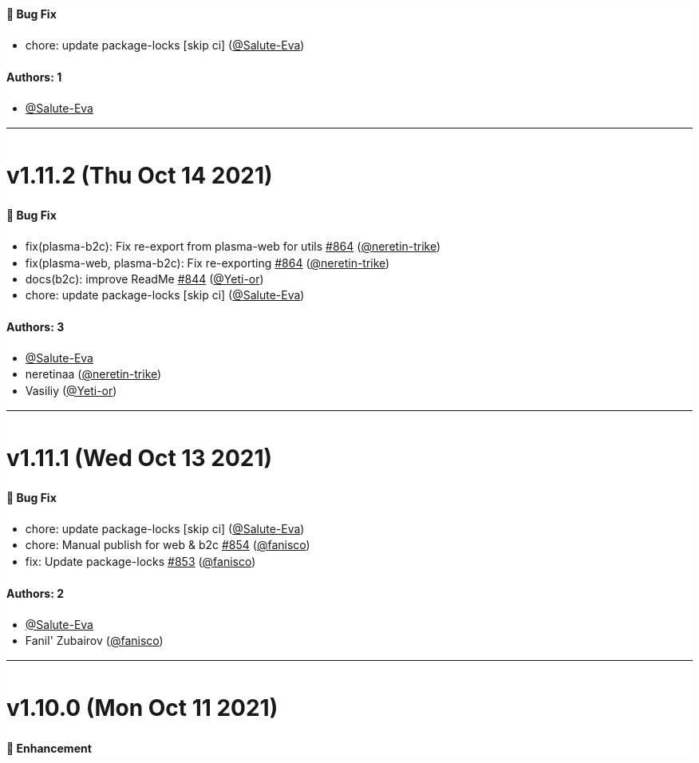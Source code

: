#### 🐛 Bug Fix

- chore: update package-locks \[skip ci\] ([@Salute-Eva](https://github.com/Salute-Eva))

#### Authors: 1

- [@Salute-Eva](https://github.com/Salute-Eva)

---

# v1.11.2 (Thu Oct 14 2021)

#### 🐛 Bug Fix

- fix(plasma-b2c): Fix re-export from plasma-web for utils [#864](https://github.com/salute-developers/plasma/pull/864) ([@neretin-trike](https://github.com/neretin-trike))
- fix(plasma-web, plasma-b2c): Fix re-exporting [#864](https://github.com/salute-developers/plasma/pull/864) ([@neretin-trike](https://github.com/neretin-trike))
- docs(b2c): improve ReadMe [#844](https://github.com/salute-developers/plasma/pull/844) ([@Yeti-or](https://github.com/Yeti-or))
- chore: update package-locks \[skip ci\] ([@Salute-Eva](https://github.com/Salute-Eva))

#### Authors: 3

- [@Salute-Eva](https://github.com/Salute-Eva)
- neretinaa ([@neretin-trike](https://github.com/neretin-trike))
- Vasiliy ([@Yeti-or](https://github.com/Yeti-or))

---

# v1.11.1 (Wed Oct 13 2021)

#### 🐛 Bug Fix

- chore: update package-locks \[skip ci\] ([@Salute-Eva](https://github.com/Salute-Eva))
- chore: Manual publish for web & b2c [#854](https://github.com/salute-developers/plasma/pull/854) ([@fanisco](https://github.com/fanisco))
- fix: Update package-locks [#853](https://github.com/salute-developers/plasma/pull/853) ([@fanisco](https://github.com/fanisco))

#### Authors: 2

- [@Salute-Eva](https://github.com/Salute-Eva)
- Fanil' Zubairov ([@fanisco](https://github.com/fanisco))

---

# v1.10.0 (Mon Oct 11 2021)

#### 🚀 Enhancement
